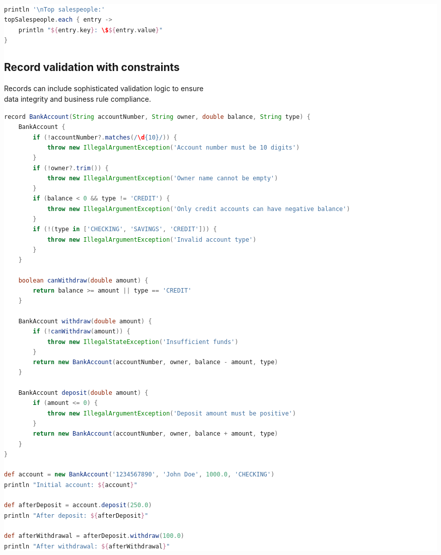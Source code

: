 ```groovy
println '\nTop salespeople:'
topSalespeople.each { entry -> 
    println "${entry.key}: \$${entry.value}" 
}
```

## Record validation with constraints

Records can include sophisticated validation logic to ensure  
data integrity and business rule compliance.  

```groovy
record BankAccount(String accountNumber, String owner, double balance, String type) {
    BankAccount {
        if (!accountNumber?.matches(/\d{10}/)) {
            throw new IllegalArgumentException('Account number must be 10 digits')
        }
        if (!owner?.trim()) {
            throw new IllegalArgumentException('Owner name cannot be empty')
        }
        if (balance < 0 && type != 'CREDIT') {
            throw new IllegalArgumentException('Only credit accounts can have negative balance')
        }
        if (!(type in ['CHECKING', 'SAVINGS', 'CREDIT'])) {
            throw new IllegalArgumentException('Invalid account type')
        }
    }
    
    boolean canWithdraw(double amount) {
        return balance >= amount || type == 'CREDIT'
    }
    
    BankAccount withdraw(double amount) {
        if (!canWithdraw(amount)) {
            throw new IllegalStateException('Insufficient funds')
        }
        return new BankAccount(accountNumber, owner, balance - amount, type)
    }
    
    BankAccount deposit(double amount) {
        if (amount <= 0) {
            throw new IllegalArgumentException('Deposit amount must be positive')
        }
        return new BankAccount(accountNumber, owner, balance + amount, type)
    }
}

def account = new BankAccount('1234567890', 'John Doe', 1000.0, 'CHECKING')
println "Initial account: ${account}"

def afterDeposit = account.deposit(250.0)
println "After deposit: ${afterDeposit}"

def afterWithdrawal = afterDeposit.withdraw(100.0)
println "After withdrawal: ${afterWithdrawal}"
```
